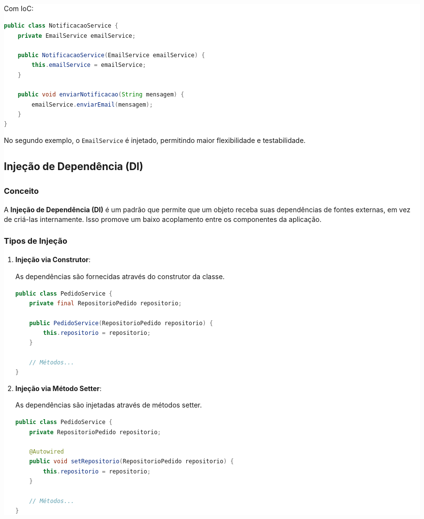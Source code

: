 Com IoC:

```java
public class NotificacaoService {
    private EmailService emailService;

    public NotificacaoService(EmailService emailService) {
        this.emailService = emailService;
    }

    public void enviarNotificacao(String mensagem) {
        emailService.enviarEmail(mensagem);
    }
}
```

No segundo exemplo, o `EmailService` é injetado, permitindo maior flexibilidade e testabilidade.

## Injeção de Dependência (DI)

### Conceito

A **Injeção de Dependência (DI)** é um padrão que permite que um objeto receba suas dependências de fontes externas, em vez de criá-las internamente. Isso promove um baixo acoplamento entre os componentes da aplicação.

### Tipos de Injeção

1. **Injeção via Construtor**:

   As dependências são fornecidas através do construtor da classe.

   ```java
   public class PedidoService {
       private final RepositorioPedido repositorio;

       public PedidoService(RepositorioPedido repositorio) {
           this.repositorio = repositorio;
       }

       // Métodos...
   }
   ```

2. **Injeção via Método Setter**:

   As dependências são injetadas através de métodos setter.

   ```java
   public class PedidoService {
       private RepositorioPedido repositorio;

       @Autowired
       public void setRepositorio(RepositorioPedido repositorio) {
           this.repositorio = repositorio;
       }

       // Métodos...
   }
   ```
